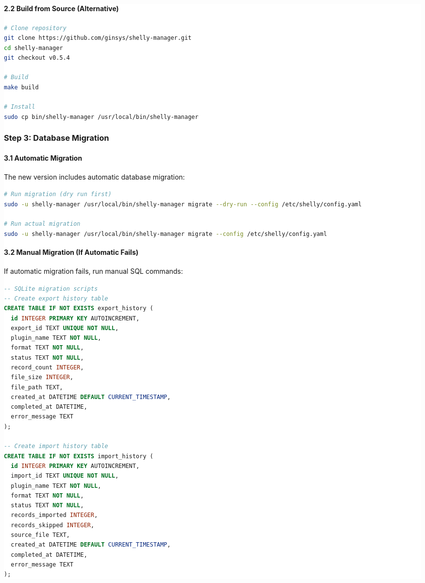 #### 2.2 Build from Source (Alternative)

```bash
# Clone repository
git clone https://github.com/ginsys/shelly-manager.git
cd shelly-manager
git checkout v0.5.4

# Build
make build

# Install
sudo cp bin/shelly-manager /usr/local/bin/shelly-manager
```

### Step 3: Database Migration

#### 3.1 Automatic Migration

The new version includes automatic database migration:

```bash
# Run migration (dry run first)
sudo -u shelly-manager /usr/local/bin/shelly-manager migrate --dry-run --config /etc/shelly/config.yaml

# Run actual migration
sudo -u shelly-manager /usr/local/bin/shelly-manager migrate --config /etc/shelly/config.yaml
```

#### 3.2 Manual Migration (If Automatic Fails)

If automatic migration fails, run manual SQL commands:

```sql
-- SQLite migration scripts
-- Create export history table
CREATE TABLE IF NOT EXISTS export_history (
  id INTEGER PRIMARY KEY AUTOINCREMENT,
  export_id TEXT UNIQUE NOT NULL,
  plugin_name TEXT NOT NULL,
  format TEXT NOT NULL,
  status TEXT NOT NULL,
  record_count INTEGER,
  file_size INTEGER,
  file_path TEXT,
  created_at DATETIME DEFAULT CURRENT_TIMESTAMP,
  completed_at DATETIME,
  error_message TEXT
);

-- Create import history table
CREATE TABLE IF NOT EXISTS import_history (
  id INTEGER PRIMARY KEY AUTOINCREMENT,
  import_id TEXT UNIQUE NOT NULL,
  plugin_name TEXT NOT NULL,
  format TEXT NOT NULL,
  status TEXT NOT NULL,
  records_imported INTEGER,
  records_skipped INTEGER,
  source_file TEXT,
  created_at DATETIME DEFAULT CURRENT_TIMESTAMP,
  completed_at DATETIME,
  error_message TEXT
);

```